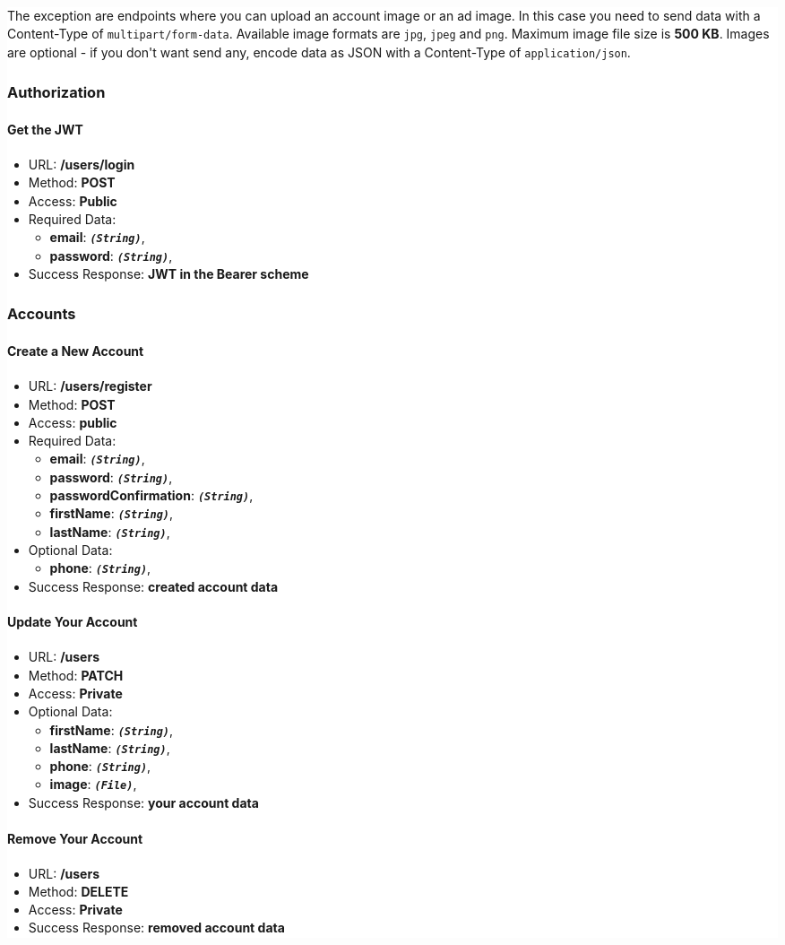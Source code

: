 The exception are endpoints where you can upload an account image or an ad image. In this case you need to send data with a Content-Type of `multipart/form-data`. Available image formats are `jpg`, `jpeg` and `png`. Maximum image file size is **500 KB**. Images are optional - if you don't want send any, encode data as JSON with a Content-Type of `application/json`.

### Authorization

#### Get the JWT

- URL: **/users/login**
- Method: **POST**
- Access: **Public**
- Required Data:
  - **email**: _**`(String)`**_,
  - **password**: _**`(String)`**_,
- Success Response: **JWT in the Bearer scheme**

### Accounts

#### Create a New Account

- URL: **/users/register**
- Method: **POST**
- Access: **public**
- Required Data:
  - **email**: _**`(String)`**_,
  - **password**: _**`(String)`**_,
  - **passwordConfirmation**: _**`(String)`**_,
  - **firstName**: _**`(String)`**_,
  - **lastName**: _**`(String)`**_,
- Optional Data:
  - **phone**: _**`(String)`**_,
- Success Response: **created account data**

#### Update Your Account

- URL: **/users**
- Method: **PATCH**
- Access: **Private**
- Optional Data:
  - **firstName**: _**`(String)`**_,
  - **lastName**: _**`(String)`**_,
  - **phone**: _**`(String)`**_,
  - **image**: _**`(File)`**_,
- Success Response: **your account data**

#### Remove Your Account

- URL: **/users**
- Method: **DELETE**
- Access: **Private**
- Success Response: **removed account data**
